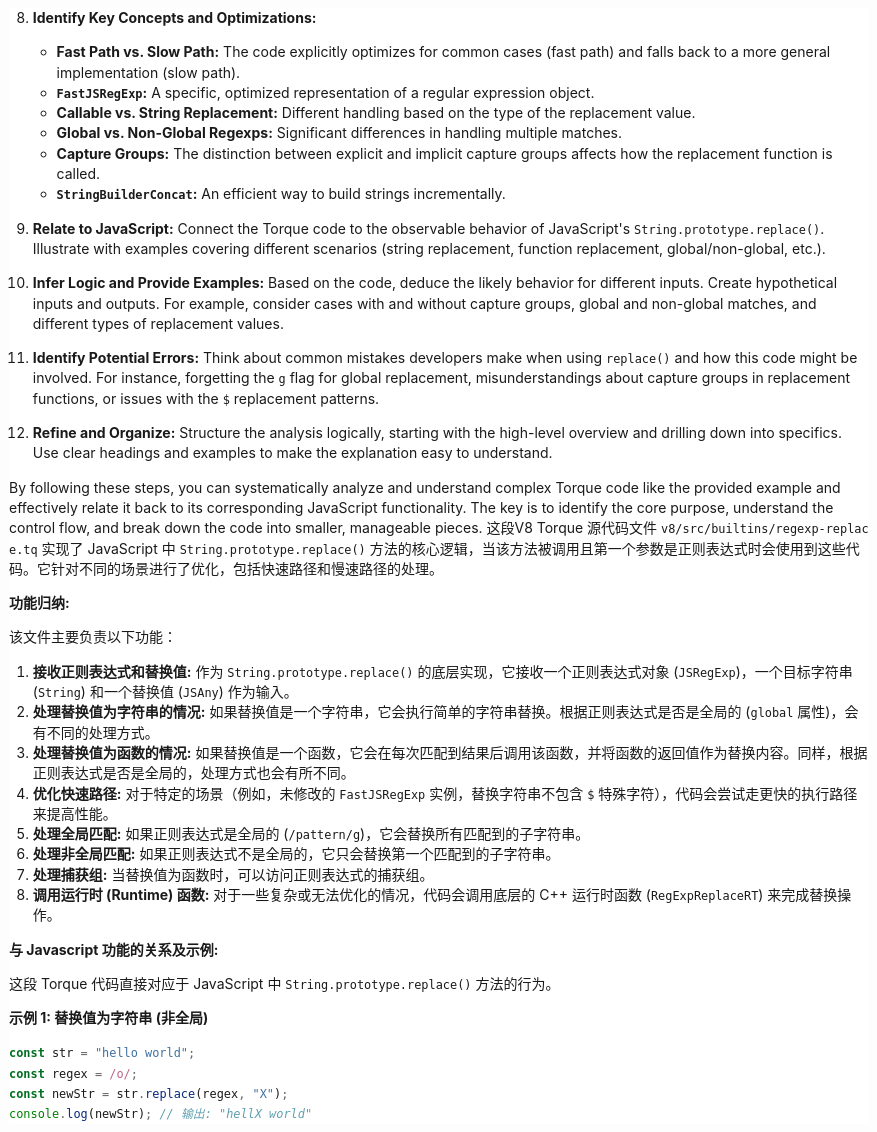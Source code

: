 8. **Identify Key Concepts and Optimizations:**
    * **Fast Path vs. Slow Path:**  The code explicitly optimizes for common cases (fast path) and falls back to a more general implementation (slow path).
    * **`FastJSRegExp`:**  A specific, optimized representation of a regular expression object.
    * **Callable vs. String Replacement:**  Different handling based on the type of the replacement value.
    * **Global vs. Non-Global Regexps:** Significant differences in handling multiple matches.
    * **Capture Groups:**  The distinction between explicit and implicit capture groups affects how the replacement function is called.
    * **`StringBuilderConcat`:** An efficient way to build strings incrementally.

9. **Relate to JavaScript:**  Connect the Torque code to the observable behavior of JavaScript's `String.prototype.replace()`. Illustrate with examples covering different scenarios (string replacement, function replacement, global/non-global, etc.).

10. **Infer Logic and Provide Examples:** Based on the code, deduce the likely behavior for different inputs. Create hypothetical inputs and outputs. For example, consider cases with and without capture groups, global and non-global matches, and different types of replacement values.

11. **Identify Potential Errors:** Think about common mistakes developers make when using `replace()` and how this code might be involved. For instance, forgetting the `g` flag for global replacement, misunderstandings about capture groups in replacement functions, or issues with the `$` replacement patterns.

12. **Refine and Organize:**  Structure the analysis logically, starting with the high-level overview and drilling down into specifics. Use clear headings and examples to make the explanation easy to understand.

By following these steps, you can systematically analyze and understand complex Torque code like the provided example and effectively relate it back to its corresponding JavaScript functionality. The key is to identify the core purpose, understand the control flow, and break down the code into smaller, manageable pieces.
这段V8 Torque 源代码文件 `v8/src/builtins/regexp-replace.tq` 实现了 JavaScript 中 `String.prototype.replace()` 方法的核心逻辑，当该方法被调用且第一个参数是正则表达式时会使用到这些代码。它针对不同的场景进行了优化，包括快速路径和慢速路径的处理。

**功能归纳:**

该文件主要负责以下功能：

1. **接收正则表达式和替换值:**  作为 `String.prototype.replace()` 的底层实现，它接收一个正则表达式对象 (`JSRegExp`)，一个目标字符串 (`String`) 和一个替换值 (`JSAny`) 作为输入。
2. **处理替换值为字符串的情况:**  如果替换值是一个字符串，它会执行简单的字符串替换。根据正则表达式是否是全局的 (`global` 属性)，会有不同的处理方式。
3. **处理替换值为函数的情况:** 如果替换值是一个函数，它会在每次匹配到结果后调用该函数，并将函数的返回值作为替换内容。同样，根据正则表达式是否是全局的，处理方式也会有所不同。
4. **优化快速路径:**  对于特定的场景（例如，未修改的 `FastJSRegExp` 实例，替换字符串不包含 `$` 特殊字符），代码会尝试走更快的执行路径来提高性能。
5. **处理全局匹配:**  如果正则表达式是全局的 (`/pattern/g`)，它会替换所有匹配到的子字符串。
6. **处理非全局匹配:** 如果正则表达式不是全局的，它只会替换第一个匹配到的子字符串。
7. **处理捕获组:** 当替换值为函数时，可以访问正则表达式的捕获组。
8. **调用运行时 (Runtime) 函数:**  对于一些复杂或无法优化的情况，代码会调用底层的 C++ 运行时函数 (`RegExpReplaceRT`) 来完成替换操作。

**与 Javascript 功能的关系及示例:**

这段 Torque 代码直接对应于 JavaScript 中 `String.prototype.replace()` 方法的行为。

**示例 1: 替换值为字符串 (非全局)**

```javascript
const str = "hello world";
const regex = /o/;
const newStr = str.replace(regex, "X");
console.log(newStr); // 输出: "hellX world"
```
